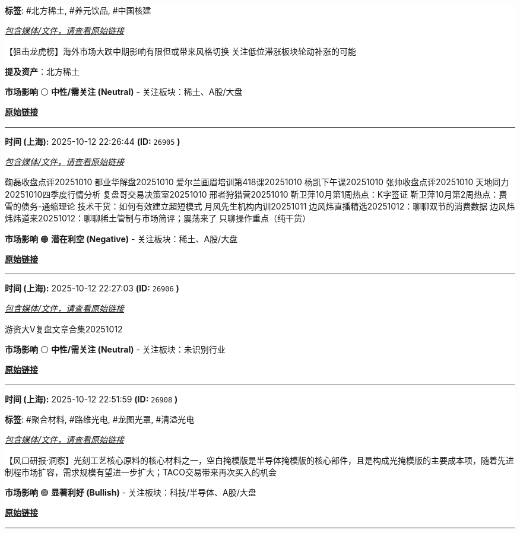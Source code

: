 **标签**: #北方稀土, #养元饮品, #中国核建

*[包含媒体/文件，请查看原始链接](https://t.me/s/clsvip)*

【狙击龙虎榜】海外市场大跌中期影响有限但或带来风格切换 关注低位滞涨板块轮动补涨的可能

**提及资产**：北方稀土

**市场影响** ⚪ **中性/需关注 (Neutral)** - 关注板块：稀土、A股/大盘

**[原始链接](https://t.me/clsvip/26904)**

---
**时间 (上海):** 2025-10-12 22:26:44 **(ID:** `26905` **)**

*[包含媒体/文件，请查看原始链接](https://t.me/s/clsvip)*

鞠磊收盘点评20251010
都业华解盘20251010
爱尔兰画眉培训第418课20251010
杨凯下午课20251010
张帅收盘点评20251010
天地同力20251010四季度行情分析
复盘哥交易决策室20251010
邢者狩猎营20251010
靳卫萍10月第1周热点：K字签证
靳卫萍10月第2周热点：费雪的债务-通缩理论
技术干货：如何有效建立超短模式
月风先生机构内训20251011
边风炜直播精选20251012：聊聊双节的消费数据
边风炜炜炜道来20251012：聊聊稀土管制与市场简评；震荡来了 只聊操作重点（纯干货）

**市场影响** 🟠 **潜在利空 (Negative)** - 关注板块：稀土、A股/大盘

**[原始链接](https://t.me/clsvip/26905)**

---
**时间 (上海):** 2025-10-12 22:27:03 **(ID:** `26906` **)**

*[包含媒体/文件，请查看原始链接](https://t.me/s/clsvip)*

游资大V复盘文章合集20251012

**市场影响** ⚪ **中性/需关注 (Neutral)** - 关注板块：未识别行业

**[原始链接](https://t.me/clsvip/26906)**

---
**时间 (上海):** 2025-10-12 22:51:59 **(ID:** `26908` **)**

**标签**: #聚合材料, #路维光电, #龙图光罩, #清溢光电

*[包含媒体/文件，请查看原始链接](https://t.me/s/clsvip)*

【风口研报·洞察】光刻工艺核心原料的核心材料之一，空白掩模版是半导体掩模版的核心部件，且是构成光掩模版的主要成本项，随着先进制程市场扩容，需求规模有望进一步扩大；TACO交易带来再次买入的机会

**市场影响** 🟢 **显著利好 (Bullish)** - 关注板块：科技/半导体、A股/大盘

**[原始链接](https://t.me/clsvip/26908)**

---